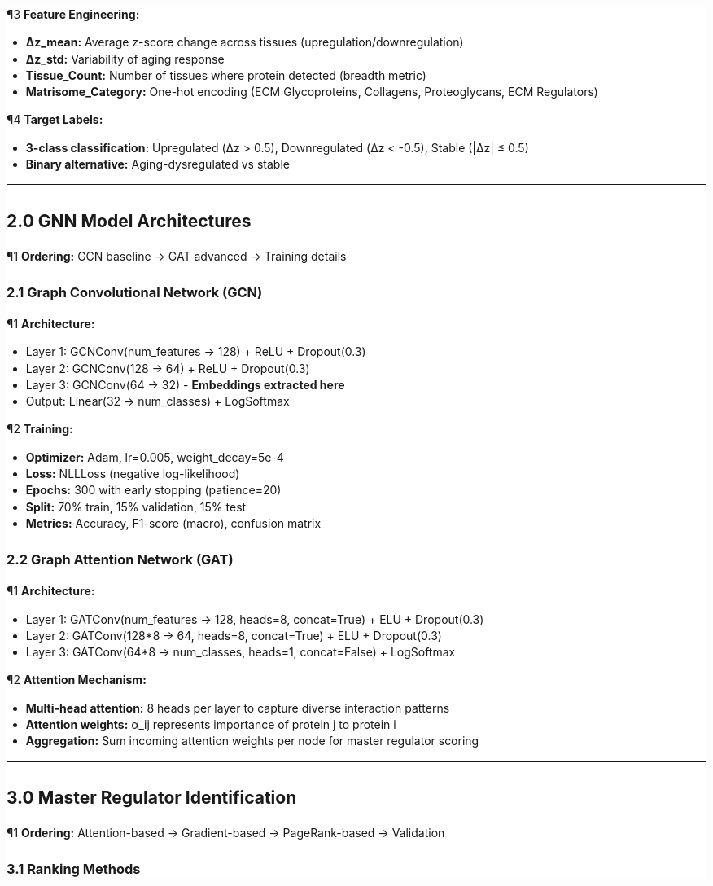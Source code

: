 ¶3 **Feature Engineering:**
- **Δz_mean:** Average z-score change across tissues (upregulation/downregulation)
- **Δz_std:** Variability of aging response
- **Tissue_Count:** Number of tissues where protein detected (breadth metric)
- **Matrisome_Category:** One-hot encoding (ECM Glycoproteins, Collagens, Proteoglycans, ECM Regulators)

¶4 **Target Labels:**
- **3-class classification:** Upregulated (Δz > 0.5), Downregulated (Δz < -0.5), Stable (|Δz| ≤ 0.5)
- **Binary alternative:** Aging-dysregulated vs stable

---

## 2.0 GNN Model Architectures

¶1 **Ordering:** GCN baseline → GAT advanced → Training details

### 2.1 Graph Convolutional Network (GCN)

¶1 **Architecture:**
- Layer 1: GCNConv(num_features → 128) + ReLU + Dropout(0.3)
- Layer 2: GCNConv(128 → 64) + ReLU + Dropout(0.3)
- Layer 3: GCNConv(64 → 32) - **Embeddings extracted here**
- Output: Linear(32 → num_classes) + LogSoftmax

¶2 **Training:**
- **Optimizer:** Adam, lr=0.005, weight_decay=5e-4
- **Loss:** NLLLoss (negative log-likelihood)
- **Epochs:** 300 with early stopping (patience=20)
- **Split:** 70% train, 15% validation, 15% test
- **Metrics:** Accuracy, F1-score (macro), confusion matrix

### 2.2 Graph Attention Network (GAT)

¶1 **Architecture:**
- Layer 1: GATConv(num_features → 128, heads=8, concat=True) + ELU + Dropout(0.3)
- Layer 2: GATConv(128*8 → 64, heads=8, concat=True) + ELU + Dropout(0.3)
- Layer 3: GATConv(64*8 → num_classes, heads=1, concat=False) + LogSoftmax

¶2 **Attention Mechanism:**
- **Multi-head attention:** 8 heads per layer to capture diverse interaction patterns
- **Attention weights:** α_ij represents importance of protein j to protein i
- **Aggregation:** Sum incoming attention weights per node for master regulator scoring

---

## 3.0 Master Regulator Identification

¶1 **Ordering:** Attention-based → Gradient-based → PageRank-based → Validation

### 3.1 Ranking Methods

